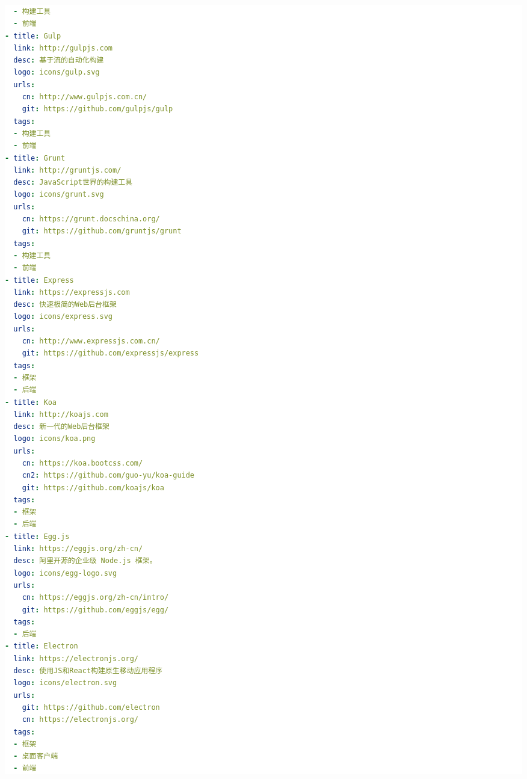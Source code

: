 ```yaml
  - 构建工具
  - 前端
- title: Gulp
  link: http://gulpjs.com
  desc: 基于流的自动化构建
  logo: icons/gulp.svg
  urls:
    cn: http://www.gulpjs.com.cn/
    git: https://github.com/gulpjs/gulp
  tags:
  - 构建工具
  - 前端
- title: Grunt
  link: http://gruntjs.com/
  desc: JavaScript世界的构建工具
  logo: icons/grunt.svg
  urls:
    cn: https://grunt.docschina.org/
    git: https://github.com/gruntjs/grunt
  tags:
  - 构建工具
  - 前端
- title: Express
  link: https://expressjs.com
  desc: 快速极简的Web后台框架
  logo: icons/express.svg
  urls:
    cn: http://www.expressjs.com.cn/
    git: https://github.com/expressjs/express
  tags:
  - 框架
  - 后端
- title: Koa
  link: http://koajs.com
  desc: 新一代的Web后台框架
  logo: icons/koa.png
  urls:
    cn: https://koa.bootcss.com/
    cn2: https://github.com/guo-yu/koa-guide
    git: https://github.com/koajs/koa
  tags:
  - 框架
  - 后端
- title: Egg.js
  link: https://eggjs.org/zh-cn/
  desc: 阿里开源的企业级 Node.js 框架。
  logo: icons/egg-logo.svg
  urls:
    cn: https://eggjs.org/zh-cn/intro/
    git: https://github.com/eggjs/egg/
  tags:
  - 后端
- title: Electron
  link: https://electronjs.org/
  desc: 使用JS和React构建原生移动应用程序
  logo: icons/electron.svg
  urls:
    git: https://github.com/electron
    cn: https://electronjs.org/
  tags:
  - 框架
  - 桌面客户端
  - 前端
```